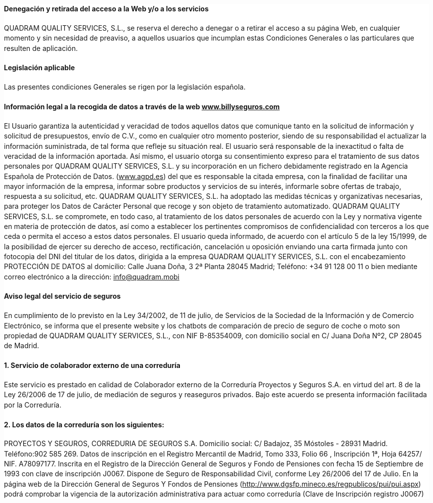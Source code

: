 #### Denegación y retirada del acceso a la Web y/o a los servicios

QUADRAM QUALITY SERVICES, S.L., se reserva el derecho a denegar o a retirar el acceso a su página Web, en cualquier momento y sin necesidad de preaviso, a aquellos usuarios que incumplan estas Condiciones Generales o las particulares que resulten de aplicación. 

#### Legislación aplicable

Las presentes condiciones Generales se rigen por la legislación española. 

#### Información legal a la recogida de datos a través de la web www.billyseguros.com

El Usuario garantiza la autenticidad y veracidad de todos aquellos datos que comunique tanto en la solicitud de información y solicitud de presupuestos, envío de C.V., como en cualquier otro momento posterior, siendo de su responsabilidad el actualizar la información suministrada, de tal forma que refleje su situación real. El usuario será responsable de la inexactitud o falta de veracidad de la información aportada. Así mismo, el usuario otorga su consentimiento expreso para el tratamiento de sus datos personales por QUADRAM QUALITY SERVICES, S.L. y su incorporación en un fichero debidamente registrado en la Agencia Española de Protección de Datos. (www.agpd.es) del que es responsable la citada empresa, con la finalidad de facilitar una mayor información de la empresa, informar sobre productos y servicios de su interés, informarle sobre ofertas de trabajo, respuesta a su solicitud, etc. QUADRAM QUALITY SERVICES, S.L. ha adoptado las medidas técnicas y organizativas necesarias, para proteger los Datos de Carácter Personal que recoge y son objeto de tratamiento automatizado. QUADRAM QUALITY SERVICES, S.L. se compromete, en todo caso, al tratamiento de los datos personales de acuerdo con la Ley y normativa vigente en materia de protección de datos, así como a establecer los pertinentes compromisos de confidencialidad con terceros a los que ceda o permita el acceso a estos datos personales. El usuario queda informado, de acuerdo con el artículo 5 de la ley 15/1999, de la posibilidad de ejercer su derecho de acceso, rectificación, cancelación u oposición enviando una carta firmada junto con fotocopia del DNI del titular de los datos, dirigida a la empresa QUADRAM QUALITY SERVICES, S.L. con el encabezamiento PROTECCIÓN DE DATOS al domicilio: Calle Juana Doña, 3 2ª Planta 28045 Madrid; Teléfono: +34 91 128 00 11 o bien mediante correo electrónico a la dirección: info@quadram.mobi 

#### Aviso legal del servicio de seguros

En cumplimiento de lo previsto en la Ley 34/2002, de 11 de julio, de Servicios de la Sociedad de la Información y de Comercio Electrónico, se informa que el presente website y los chatbots de comparación de precio de seguro de coche o moto son propiedad de QUADRAM QUALITY SERVICES, S.L., con NIF B-85354009, con domicilio social en C/ Juana Doña Nº2, CP 28045 de Madrid.

#### 1\. Servicio de colaborador externo de una correduría

Este servicio es prestado en calidad de Colaborador externo de la Correduría Proyectos y Seguros S.A. en virtud del art. 8 de la Ley 26/2006 de 17 de julio, de mediación de seguros y reaseguros privados. Bajo este acuerdo se presenta información facilitada por la Correduría.

#### 2\. Los datos de la correduría son los siguientes:

PROYECTOS Y SEGUROS, CORREDURIA DE SEGUROS S.A. Domicilio social: C/ Badajoz, 35 Móstoles - 28931 Madrid. Teléfono:902 585 269. Datos de inscripción en el Registro Mercantil de Madrid, Tomo 333, Folio 66 , Inscripción 1ª, Hoja 64257/ NIF. A78097177. Inscrita en el Registro de la Dirección General de Seguros y Fondo de Pensiones con fecha 15 de Septiembre de 1993 con clave de inscripción J0067. Dispone de Seguro de Responsabilidad Civil, conforme Ley 26/2006 del 17 de Julio. En la página web de la Dirección General de Seguros Y Fondos de Pensiones (http://www.dgsfp.mineco.es/regpublicos/pui/pui.aspx) podrá comprobar la vigencia de la autorización administrativa para actuar como correduría (Clave de Inscripción registro J0067)
